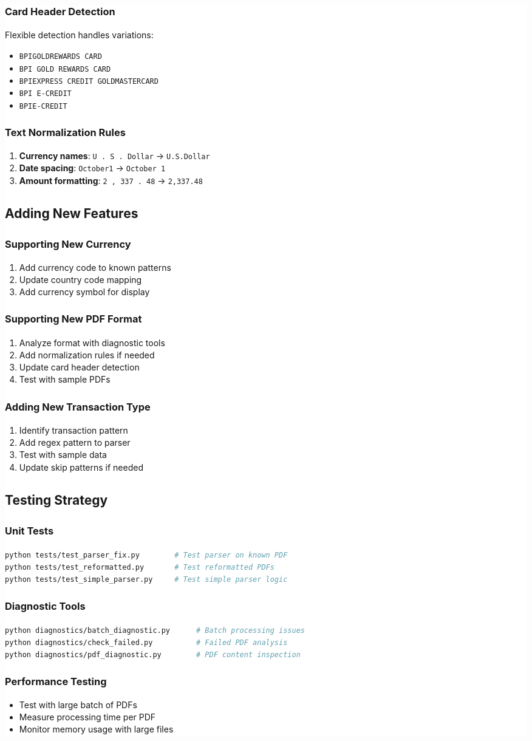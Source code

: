 ### Card Header Detection
Flexible detection handles variations:
- `BPIGOLDREWARDS CARD`
- `BPI GOLD REWARDS CARD` 
- `BPIEXPRESS CREDIT GOLDMASTERCARD`
- `BPI E-CREDIT`
- `BPIE-CREDIT`

### Text Normalization Rules
1. **Currency names**: `U . S . Dollar` → `U.S.Dollar`
2. **Date spacing**: `October1` → `October 1`
3. **Amount formatting**: `2 , 337 . 48` → `2,337.48`

## Adding New Features

### Supporting New Currency
1. Add currency code to known patterns
2. Update country code mapping
3. Add currency symbol for display

### Supporting New PDF Format
1. Analyze format with diagnostic tools
2. Add normalization rules if needed
3. Update card header detection
4. Test with sample PDFs

### Adding New Transaction Type
1. Identify transaction pattern
2. Add regex pattern to parser
3. Test with sample data
4. Update skip patterns if needed

## Testing Strategy

### Unit Tests
```bash
python tests/test_parser_fix.py        # Test parser on known PDF
python tests/test_reformatted.py       # Test reformatted PDFs
python tests/test_simple_parser.py     # Test simple parser logic
```

### Diagnostic Tools
```bash
python diagnostics/batch_diagnostic.py      # Batch processing issues
python diagnostics/check_failed.py          # Failed PDF analysis
python diagnostics/pdf_diagnostic.py        # PDF content inspection
```

### Performance Testing
- Test with large batch of PDFs
- Measure processing time per PDF
- Monitor memory usage with large files
